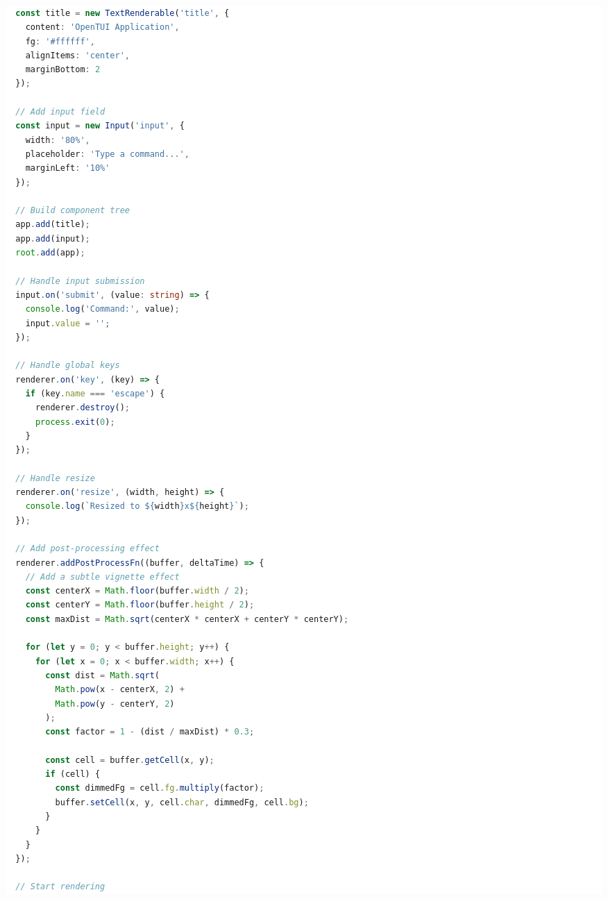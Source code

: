 ```typescript
  const title = new TextRenderable('title', {
    content: 'OpenTUI Application',
    fg: '#ffffff',
    alignItems: 'center',
    marginBottom: 2
  });

  // Add input field
  const input = new Input('input', {
    width: '80%',
    placeholder: 'Type a command...',
    marginLeft: '10%'
  });

  // Build component tree
  app.add(title);
  app.add(input);
  root.add(app);

  // Handle input submission
  input.on('submit', (value: string) => {
    console.log('Command:', value);
    input.value = '';
  });

  // Handle global keys
  renderer.on('key', (key) => {
    if (key.name === 'escape') {
      renderer.destroy();
      process.exit(0);
    }
  });

  // Handle resize
  renderer.on('resize', (width, height) => {
    console.log(`Resized to ${width}x${height}`);
  });

  // Add post-processing effect
  renderer.addPostProcessFn((buffer, deltaTime) => {
    // Add a subtle vignette effect
    const centerX = Math.floor(buffer.width / 2);
    const centerY = Math.floor(buffer.height / 2);
    const maxDist = Math.sqrt(centerX * centerX + centerY * centerY);
    
    for (let y = 0; y < buffer.height; y++) {
      for (let x = 0; x < buffer.width; x++) {
        const dist = Math.sqrt(
          Math.pow(x - centerX, 2) + 
          Math.pow(y - centerY, 2)
        );
        const factor = 1 - (dist / maxDist) * 0.3;
        
        const cell = buffer.getCell(x, y);
        if (cell) {
          const dimmedFg = cell.fg.multiply(factor);
          buffer.setCell(x, y, cell.char, dimmedFg, cell.bg);
        }
      }
    }
  });

  // Start rendering
```